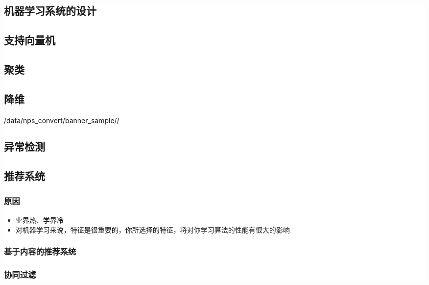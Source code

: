 ## 机器学习系统的设计 ##





## 支持向量机 ##



## 聚类 ##



## 降维 ##

/data/nps_convert/banner_sample//

## 异常检测 ##



## 推荐系统 ##

### 原因 ###

* 业界热、学界冷
* 对机器学习来说，特征是很重要的，你所选择的特征，将对你学习算法的性能有很大的影响  

### 基于内容的推荐系统 ###

###   协同过滤   ###









